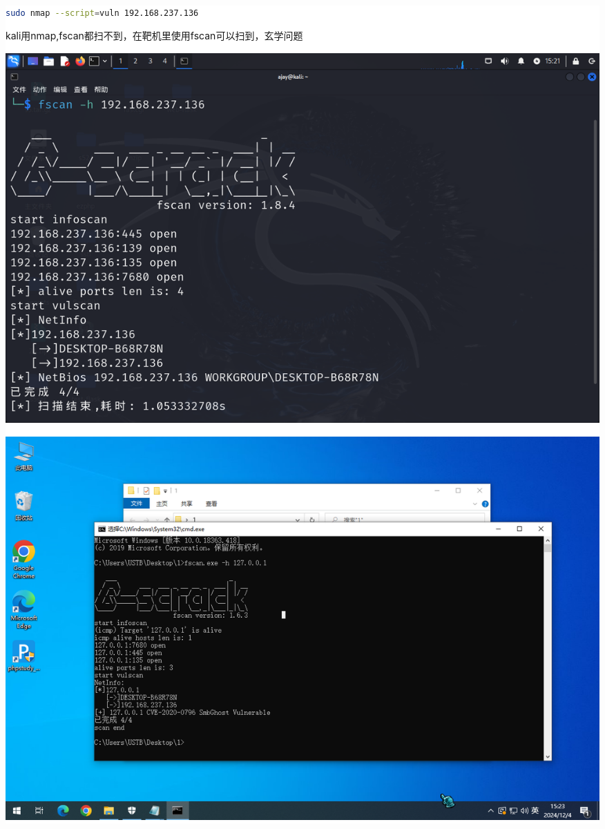 ```bash
sudo nmap --script=vuln 192.168.237.136
```

kali用nmap,fscan都扫不到，在靶机里使用fscan可以扫到，玄学问题

![5](/medias/永恒之黑/5.png)

![6](/medias/永恒之黑/6.png)
